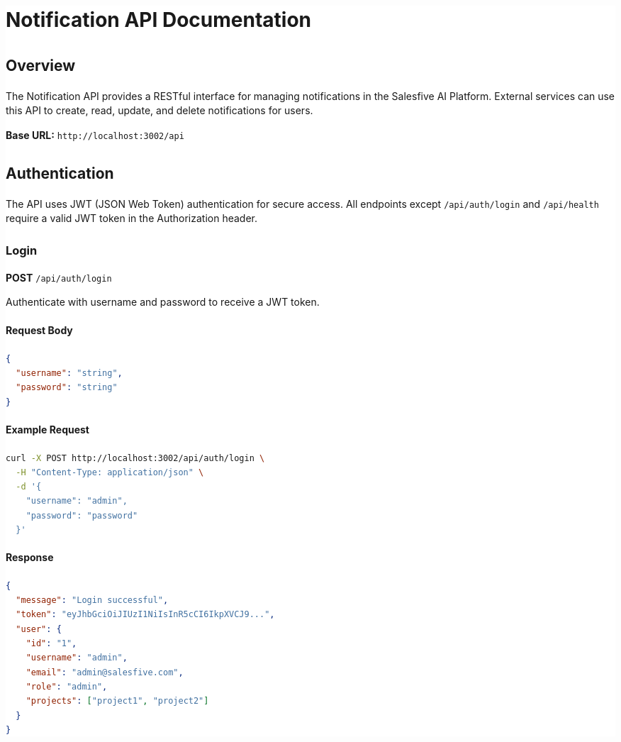 # Notification API Documentation

## Overview

The Notification API provides a RESTful interface for managing notifications in the Salesfive AI Platform. External services can use this API to create, read, update, and delete notifications for users.

**Base URL:** `http://localhost:3002/api`

## Authentication

The API uses JWT (JSON Web Token) authentication for secure access. All endpoints except `/api/auth/login` and `/api/health` require a valid JWT token in the Authorization header.

### Login

**POST** `/api/auth/login`

Authenticate with username and password to receive a JWT token.

#### Request Body

```json
{
  "username": "string",
  "password": "string"
}
```

#### Example Request

```bash
curl -X POST http://localhost:3002/api/auth/login \
  -H "Content-Type: application/json" \
  -d '{
    "username": "admin",
    "password": "password"
  }'
```

#### Response

```json
{
  "message": "Login successful",
  "token": "eyJhbGciOiJIUzI1NiIsInR5cCI6IkpXVCJ9...",
  "user": {
    "id": "1",
    "username": "admin",
    "email": "admin@salesfive.com",
    "role": "admin",
    "projects": ["project1", "project2"]
  }
}
```
